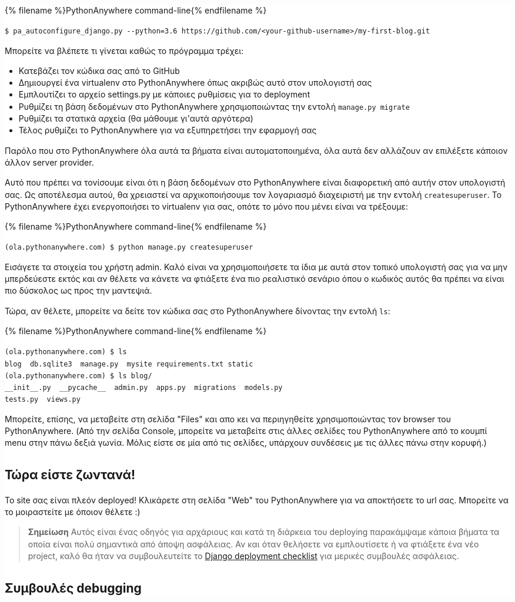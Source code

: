 {% filename %}PythonAnywhere command-line{% endfilename %}

    $ pa_autoconfigure_django.py --python=3.6 https://github.com/<your-github-username>/my-first-blog.git
    

Μπορείτε να βλέπετε τι γίνεται καθώς το πρόγραμμα τρέχει:

- Κατεβάζει τον κώδικα σας από το GitHub
- Δημιουργεί ένα virtualenv στο PythonAnywhere όπως ακριβώς αυτό στον υπολογιστή σας
- Εμπλουτίζει το αρχείο settings.py με κάποιες ρυθμίσεις για το deployment
- Ρυθμίζει τη βάση δεδομένων στο PythonAnywhere χρησιμοποιώντας την εντολή `manage.py migrate`
- Ρυθμίζει τα στατικά αρχεία (θα μάθουμε γι'αυτά αργότερα)
- Τέλος ρυθμίζει το PythonAnywhere για να εξυπηρετήσει την εφαρμογή σας

Παρόλο που στο PythonAnywhere όλα αυτά τα βήματα είναι αυτοματοποιημένα, όλα αυτά δεν αλλάζουν αν επιλέξετε κάποιον άλλον server provider.

Αυτό που πρέπει να τονίσουμε είναι ότι η βάση δεδομένων στο PythonAnywhere είναι διαφορετική από αυτήν στον υπολογιστή σας. Ως αποτέλεσμα αυτού, θα χρειαστεί να αρχικοποιήσουμε τον λογαριασμό διαχειριστή με την εντολή `createsuperuser`. Το PythonAnywhere έχει ενεργοποιήσει το virtualenv για σας, οπότε το μόνο που μένει είναι να τρέξουμε:

{% filename %}PythonAnywhere command-line{% endfilename %}

    (ola.pythonanywhere.com) $ python manage.py createsuperuser
    

Εισάγετε τα στοιχεία του χρήστη admin. Καλό είναι να χρησιμοποιήσετε τα ίδια με αυτά στον τοπικό υπολογιστή σας για να μην μπερδεύεστε εκτός και αν θέλετε να κάνετε να φτιάξετε ένα πιο ρεαλιστικό σενάριο όπου ο κωδικός αυτός θα πρέπει να είναι πιο δύσκολος ως προς την μαντεψιά.

Τώρα, αν θέλετε, μπορείτε να δείτε τον κώδικα σας στο PythonAnywhere δίνοντας την εντολή `ls`:

{% filename %}PythonAnywhere command-line{% endfilename %}

    (ola.pythonanywhere.com) $ ls
    blog  db.sqlite3  manage.py  mysite requirements.txt static
    (ola.pythonanywhere.com) $ ls blog/
    __init__.py  __pycache__  admin.py  apps.py  migrations  models.py
    tests.py  views.py
    

Μπορείτε, επίσης, να μεταβείτε στη σελίδα "Files" και απο κει να περιηγηθείτε χρησιμοποιώντας τον browser του PythonAnywhere. (Από την σελίδα Console, μπορείτε να μεταβείτε στις άλλες σελίδες του PythonAnywhere από το κουμπί menu στην πάνω δεξιά γωνία. Μόλις είστε σε μία από τις σελίδες, υπάρχουν συνδέσεις με τις άλλες πάνω στην κορυφή.)

## Τώρα είστε ζωντανά!

Το site σας είναι πλεόν deployed! Κλικάρετε στη σελίδα "Web" του PythonAnywhere για να αποκτήσετε το url σας. Μπορείτε να το μοιραστείτε με όποιον θέλετε :)

> **Σημείωση** Αυτός είναι ένας οδηγός για αρχάριους και κατά τη διάρκεια του deploying παρακάμψαμε κάποια βήματα τα οποία είναι πολύ σημαντικά από άποψη ασφάλειας. Αν και όταν θελήσετε να εμπλουτίσετε ή να φτιάξετε ένα νέο project, καλό θα ήταν να συμβουλευτείτε το [Django deployment checklist](https://docs.djangoproject.com/en/2.2/howto/deployment/checklist/) για μερικές συμβουλές ασφάλειας.

## Συμβουλές debugging
